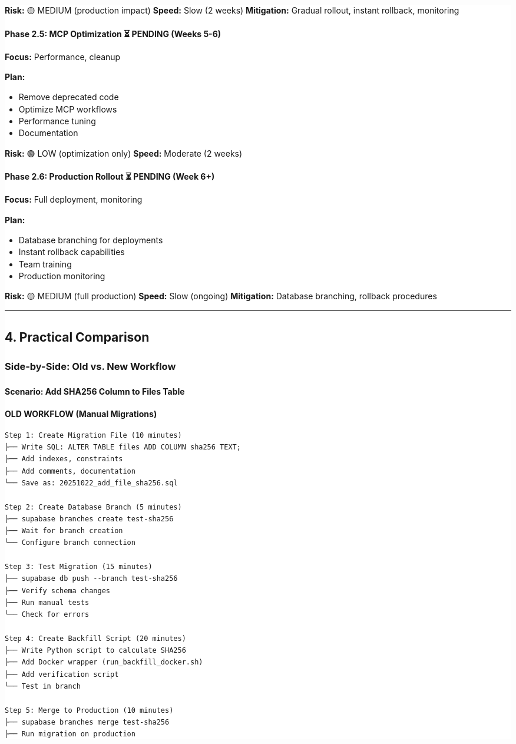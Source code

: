 **Risk:** 🟡 MEDIUM (production impact)
**Speed:** Slow (2 weeks)
**Mitigation:** Gradual rollout, instant rollback, monitoring

#### Phase 2.5: MCP Optimization ⏳ PENDING (Weeks 5-6)
**Focus:** Performance, cleanup

**Plan:**
- Remove deprecated code
- Optimize MCP workflows
- Performance tuning
- Documentation

**Risk:** 🟢 LOW (optimization only)
**Speed:** Moderate (2 weeks)

#### Phase 2.6: Production Rollout ⏳ PENDING (Week 6+)
**Focus:** Full deployment, monitoring

**Plan:**
- Database branching for deployments
- Instant rollback capabilities
- Team training
- Production monitoring

**Risk:** 🟡 MEDIUM (full production)
**Speed:** Slow (ongoing)
**Mitigation:** Database branching, rollback procedures

---

## 4. Practical Comparison

### Side-by-Side: Old vs. New Workflow

#### Scenario: Add SHA256 Column to Files Table

**OLD WORKFLOW (Manual Migrations)**

```
Step 1: Create Migration File (10 minutes)
├── Write SQL: ALTER TABLE files ADD COLUMN sha256 TEXT;
├── Add indexes, constraints
├── Add comments, documentation
└── Save as: 20251022_add_file_sha256.sql

Step 2: Create Database Branch (5 minutes)
├── supabase branches create test-sha256
├── Wait for branch creation
└── Configure branch connection

Step 3: Test Migration (15 minutes)
├── supabase db push --branch test-sha256
├── Verify schema changes
├── Run manual tests
└── Check for errors

Step 4: Create Backfill Script (20 minutes)
├── Write Python script to calculate SHA256
├── Add Docker wrapper (run_backfill_docker.sh)
├── Add verification script
└── Test in branch

Step 5: Merge to Production (10 minutes)
├── supabase branches merge test-sha256
├── Run migration on production
```